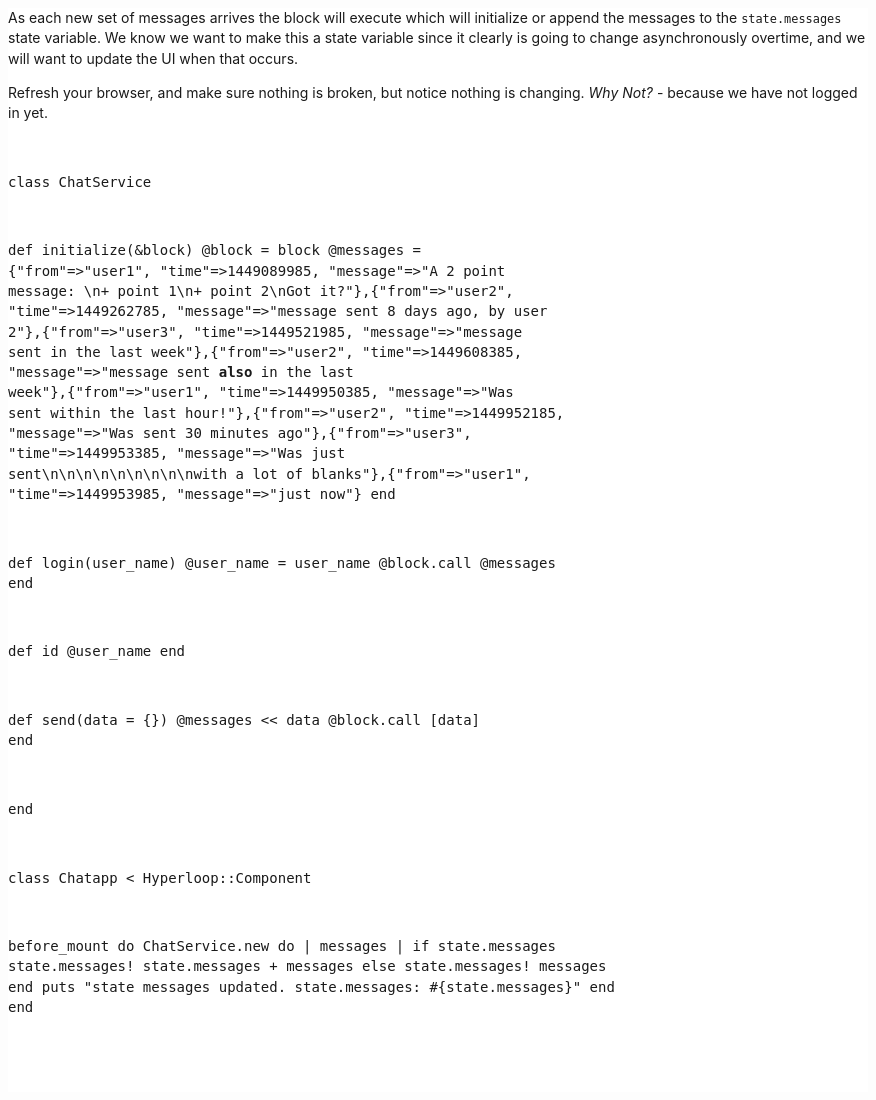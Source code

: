 As each new set of messages arrives the block will execute which will initialize or append the messages to the `state.messages` state variable.  We know we want to make this a state variable since it clearly is going to change asynchronously overtime, and we will want to update the UI when that occurs.

Refresh your browser, and make sure nothing is broken, but notice nothing is changing.  *Why Not?* - because we have not logged in yet.

<div class="codemirror-live-edit"
  data-heading="7. Chat Application - Lifecycle Callbacks"
  data-rows=9
  data-top-level-component="Chatapp">
<pre>

class ChatService

  def initialize(&block)
    @block = block
    @messages = {"from"=>"user1", "time"=>1449089985, "message"=>"A 2 point message: \n+ point 1\n+ point 2\nGot it?"},{"from"=>"user2", "time"=>1449262785, "message"=>"message sent 8 days ago, by user 2"},{"from"=>"user3", "time"=>1449521985, "message"=>"message sent in the last week"},{"from"=>"user2", "time"=>1449608385, "message"=>"message sent **also** in the last week"},{"from"=>"user1", "time"=>1449950385, "message"=>"Was sent within the last hour!"},{"from"=>"user2", "time"=>1449952185, "message"=>"Was sent 30 minutes ago"},{"from"=>"user3", "time"=>1449953385, "message"=>"Was just sent\n\n\n\n\n\n\n\n\nwith a lot of blanks"},{"from"=>"user1", "time"=>1449953985, "message"=>"just now"}
  end

  def login(user_name)
    @user_name = user_name
    @block.call @messages
  end

  def id
    @user_name
  end

  def send(data = {})
    @messages << data
    @block.call [data]
  end

end

class Chatapp < Hyperloop::Component

  before_mount do
    ChatService.new do | messages |
      if state.messages
        state.messages! state.messages + messages
      else
        state.messages! messages
      end
      puts "state messages updated.  state.messages: #{state.messages}"
    end
  end
